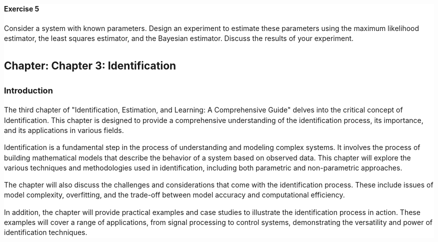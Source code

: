 #### Exercise 5
Consider a system with known parameters. Design an experiment to estimate these parameters using the maximum likelihood estimator, the least squares estimator, and the Bayesian estimator. Discuss the results of your experiment.

## Chapter: Chapter 3: Identification

### Introduction

The third chapter of "Identification, Estimation, and Learning: A Comprehensive Guide" delves into the critical concept of Identification. This chapter is designed to provide a comprehensive understanding of the identification process, its importance, and its applications in various fields.

Identification is a fundamental step in the process of understanding and modeling complex systems. It involves the process of building mathematical models that describe the behavior of a system based on observed data. This chapter will explore the various techniques and methodologies used in identification, including both parametric and non-parametric approaches.

The chapter will also discuss the challenges and considerations that come with the identification process. These include issues of model complexity, overfitting, and the trade-off between model accuracy and computational efficiency. 

In addition, the chapter will provide practical examples and case studies to illustrate the identification process in action. These examples will cover a range of applications, from signal processing to control systems, demonstrating the versatility and power of identification techniques.

